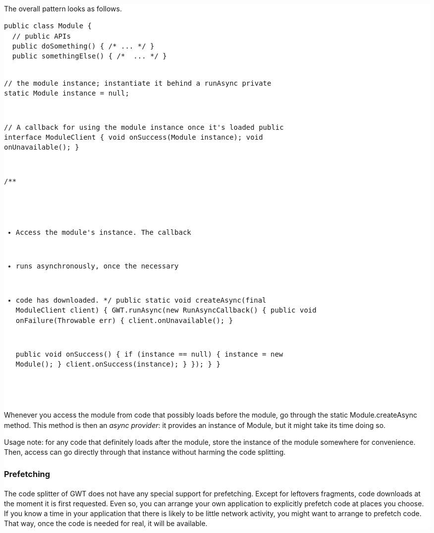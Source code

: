 <p>The overall pattern looks as follows.</p>
<pre class="prettyprint">
public class Module {
  // public APIs
  public doSomething() { /* ... */ }
  public somethingElse() { /*  ... */ }

  // the module instance; instantiate it behind a runAsync
  private static Module instance = null;

  // A callback for using the module instance once it's loaded
  public interface ModuleClient {
    void onSuccess(Module instance);
    void onUnavailable();
  }

  /**
   *  Access the module's instance.  The callback
   *  runs asynchronously, once the necessary
   *  code has downloaded.
   */
  public static void createAsync(final ModuleClient client) {
    GWT.runAsync(new RunAsyncCallback() {
      public void onFailure(Throwable err) {
        client.onUnavailable();
      }

      public void onSuccess() {
        if (instance == null) {
          instance = new Module();
        }
        client.onSuccess(instance);
      }
    });
  }
}
</pre>
<p>Whenever you access the module from code that possibly loads before
the module, go through the static Module.createAsync method.  This
method is then an <i>async provider</i>: it provides an instance of Module,
but it might take its time doing so.</p>

<p class=note>Usage note: for any code that definitely loads after the module,
store the instance of the module somewhere for convenience.  Then,
access can go directly through that instance without harming the code
splitting.</p>


<h3>Prefetching</h3>

<p>The code splitter of GWT does not have any special support for
prefetching.  Except for leftovers fragments, code downloads at the
moment it is first requested.  Even so, you can arrange your own
application to explicitly prefetch code at places you choose.  If you
know a time in your application that there is likely to be little
network activity, you might want to arrange to prefetch code.  That
way, once the code is needed for real, it will be available.</p>
